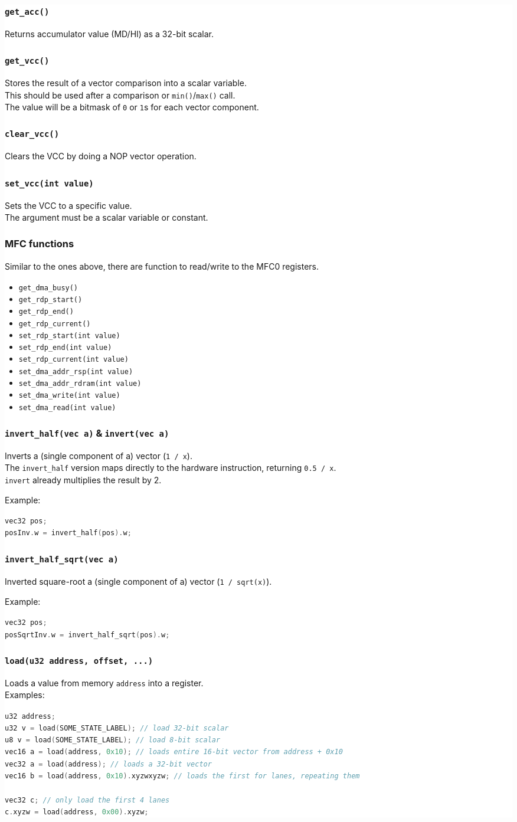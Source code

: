 ### `get_acc()`
Returns accumulator value (MD/HI) as a 32-bit scalar.<br>

### `get_vcc()`
Stores the result of a vector comparison into a scalar variable.<br>
This should be used after a comparison or `min()`/`max()` call.<br>
The value will be a bitmask of `0` or `1`s for each vector component.

### `clear_vcc()`
Clears the VCC by doing a NOP vector operation.<br>

### `set_vcc(int value)`
Sets the VCC to a specific value.<br>
The argument must be a scalar variable or constant.

### MFC functions
Similar to the ones above, there are function to read/write to the MFC0 registers.<br>
- `get_dma_busy()`
- `get_rdp_start()` 
- `get_rdp_end()`
- `get_rdp_current()`
- `set_rdp_start(int value)`
- `set_rdp_end(int value)`
- `set_rdp_current(int value)`
- `set_dma_addr_rsp(int value)`
- `set_dma_addr_rdram(int value)`
- `set_dma_write(int value)`
- `set_dma_read(int value)`

### `invert_half(vec a)` & `invert(vec a)`
Inverts a (single component of a) vector (`1 / x`).<br>
The `invert_half` version maps directly to the hardware instruction, returning `0.5 / x`.<br>
`invert` already multiplies the result by 2.

Example:
```c++
vec32 pos;
posInv.w = invert_half(pos).w;
```

### `invert_half_sqrt(vec a)`
Inverted square-root a (single component of a) vector (`1 / sqrt(x)`).<br>

Example:
```c++
vec32 pos;
posSqrtInv.w = invert_half_sqrt(pos).w;
```

### `load(u32 address, offset, ...)`
Loads a value from memory `address` into a register.<br>
Examples:
```c++
u32 address;
u32 v = load(SOME_STATE_LABEL); // load 32-bit scalar
u8 v = load(SOME_STATE_LABEL); // load 8-bit scalar
vec16 a = load(address, 0x10); // loads entire 16-bit vector from address + 0x10
vec32 a = load(address); // loads a 32-bit vector
vec16 b = load(address, 0x10).xyzwxyzw; // loads the first for lanes, repeating them

vec32 c; // only load the first 4 lanes
c.xyzw = load(address, 0x00).xyzw;

```